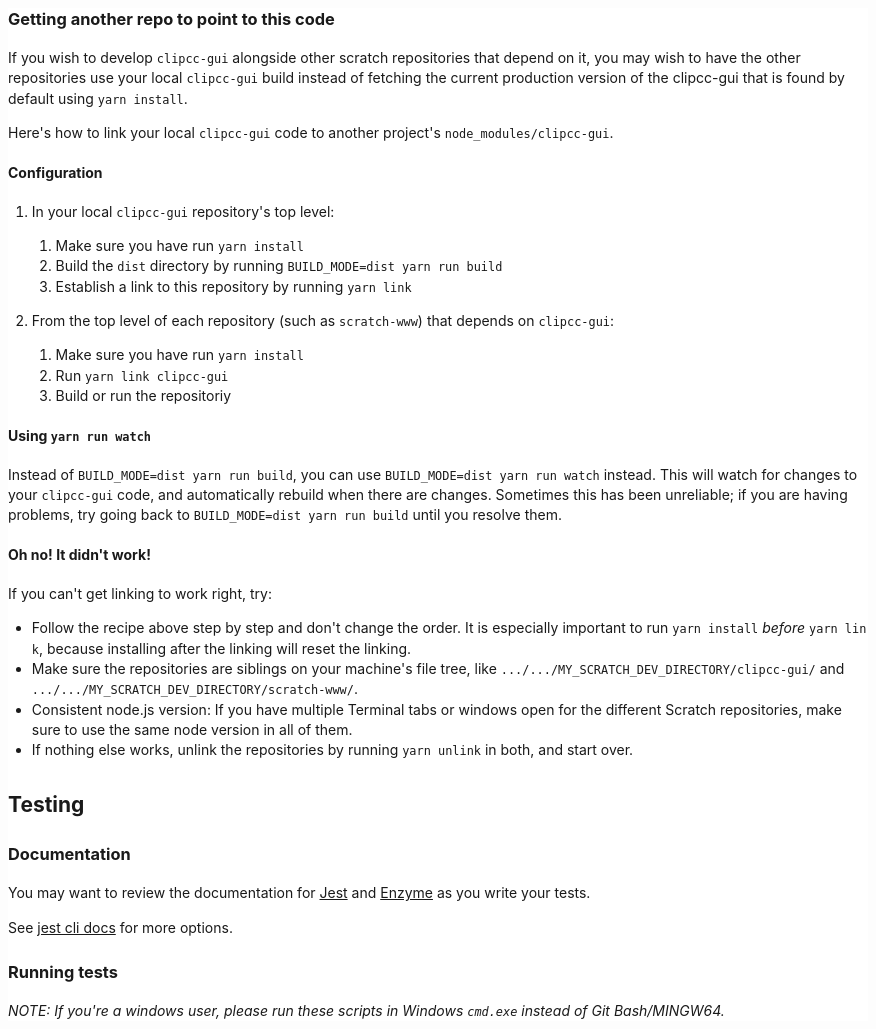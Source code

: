 ### Getting another repo to point to this code


If you wish to develop `clipcc-gui` alongside other scratch repositories that depend on it, you may wish
to have the other repositories use your local `clipcc-gui` build instead of fetching the current production
version of the clipcc-gui that is found by default using `yarn install`.

Here's how to link your local `clipcc-gui` code to another project's `node_modules/clipcc-gui`.

#### Configuration

1. In your local `clipcc-gui` repository's top level:
    1. Make sure you have run `yarn install`
    2. Build the `dist` directory by running `BUILD_MODE=dist yarn run build`
    3. Establish a link to this repository by running `yarn link`

2. From the top level of each repository (such as `scratch-www`) that depends on `clipcc-gui`:
    1. Make sure you have run `yarn install`
    2. Run `yarn link clipcc-gui`
    3. Build or run the repositoriy

#### Using `yarn run watch`

Instead of `BUILD_MODE=dist yarn run build`, you can use `BUILD_MODE=dist yarn run watch` instead. This will watch for changes to your `clipcc-gui` code, and automatically rebuild when there are changes. Sometimes this has been unreliable; if you are having problems, try going back to `BUILD_MODE=dist yarn run build` until you resolve them.

#### Oh no! It didn't work!

If you can't get linking to work right, try:
* Follow the recipe above step by step and don't change the order. It is especially important to run `yarn install` _before_ `yarn link`, because installing after the linking will reset the linking.
* Make sure the repositories are siblings on your machine's file tree, like `.../.../MY_SCRATCH_DEV_DIRECTORY/clipcc-gui/` and `.../.../MY_SCRATCH_DEV_DIRECTORY/scratch-www/`.
* Consistent node.js version: If you have multiple Terminal tabs or windows open for the different Scratch repositories, make sure to use the same node version in all of them.
* If nothing else works, unlink the repositories by running `yarn unlink` in both, and start over.

## Testing
### Documentation

You may want to review the documentation for [Jest](https://facebook.github.io/jest/docs/en/api.html) and [Enzyme](http://airbnb.io/enzyme/docs/api/) as you write your tests.

See [jest cli docs](https://facebook.github.io/jest/docs/en/cli.html#content) for more options.

### Running tests

*NOTE: If you're a windows user, please run these scripts in Windows `cmd.exe`  instead of Git Bash/MINGW64.*

